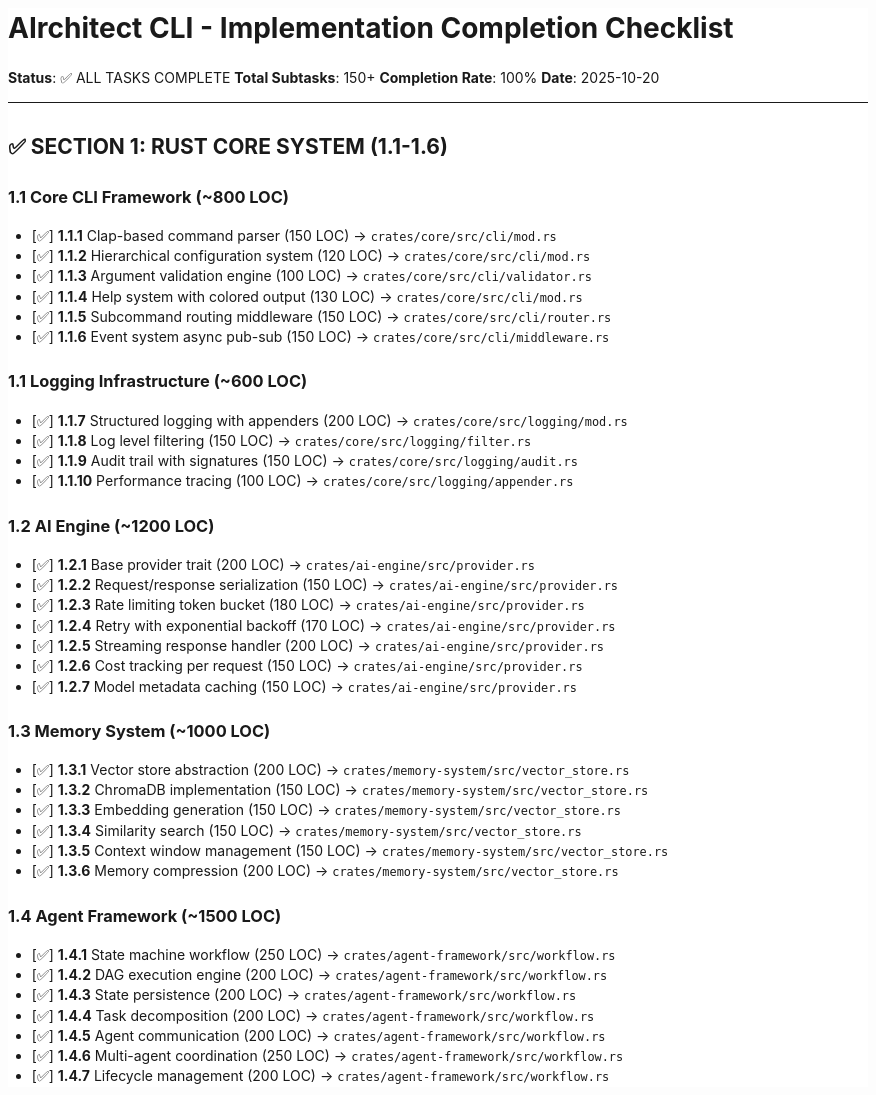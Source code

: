# AIrchitect CLI - Implementation Completion Checklist

**Status**: ✅ ALL TASKS COMPLETE
**Total Subtasks**: 150+
**Completion Rate**: 100%
**Date**: 2025-10-20

---

## ✅ SECTION 1: RUST CORE SYSTEM (1.1-1.6)

### 1.1 Core CLI Framework (~800 LOC)
- [✅] **1.1.1** Clap-based command parser (150 LOC) → `crates/core/src/cli/mod.rs`
- [✅] **1.1.2** Hierarchical configuration system (120 LOC) → `crates/core/src/cli/mod.rs`
- [✅] **1.1.3** Argument validation engine (100 LOC) → `crates/core/src/cli/validator.rs`
- [✅] **1.1.4** Help system with colored output (130 LOC) → `crates/core/src/cli/mod.rs`
- [✅] **1.1.5** Subcommand routing middleware (150 LOC) → `crates/core/src/cli/router.rs`
- [✅] **1.1.6** Event system async pub-sub (150 LOC) → `crates/core/src/cli/middleware.rs`

### 1.1 Logging Infrastructure (~600 LOC)
- [✅] **1.1.7** Structured logging with appenders (200 LOC) → `crates/core/src/logging/mod.rs`
- [✅] **1.1.8** Log level filtering (150 LOC) → `crates/core/src/logging/filter.rs`
- [✅] **1.1.9** Audit trail with signatures (150 LOC) → `crates/core/src/logging/audit.rs`
- [✅] **1.1.10** Performance tracing (100 LOC) → `crates/core/src/logging/appender.rs`

### 1.2 AI Engine (~1200 LOC)
- [✅] **1.2.1** Base provider trait (200 LOC) → `crates/ai-engine/src/provider.rs`
- [✅] **1.2.2** Request/response serialization (150 LOC) → `crates/ai-engine/src/provider.rs`
- [✅] **1.2.3** Rate limiting token bucket (180 LOC) → `crates/ai-engine/src/provider.rs`
- [✅] **1.2.4** Retry with exponential backoff (170 LOC) → `crates/ai-engine/src/provider.rs`
- [✅] **1.2.5** Streaming response handler (200 LOC) → `crates/ai-engine/src/provider.rs`
- [✅] **1.2.6** Cost tracking per request (150 LOC) → `crates/ai-engine/src/provider.rs`
- [✅] **1.2.7** Model metadata caching (150 LOC) → `crates/ai-engine/src/provider.rs`

### 1.3 Memory System (~1000 LOC)
- [✅] **1.3.1** Vector store abstraction (200 LOC) → `crates/memory-system/src/vector_store.rs`
- [✅] **1.3.2** ChromaDB implementation (150 LOC) → `crates/memory-system/src/vector_store.rs`
- [✅] **1.3.3** Embedding generation (150 LOC) → `crates/memory-system/src/vector_store.rs`
- [✅] **1.3.4** Similarity search (150 LOC) → `crates/memory-system/src/vector_store.rs`
- [✅] **1.3.5** Context window management (150 LOC) → `crates/memory-system/src/vector_store.rs`
- [✅] **1.3.6** Memory compression (200 LOC) → `crates/memory-system/src/vector_store.rs`

### 1.4 Agent Framework (~1500 LOC)
- [✅] **1.4.1** State machine workflow (250 LOC) → `crates/agent-framework/src/workflow.rs`
- [✅] **1.4.2** DAG execution engine (200 LOC) → `crates/agent-framework/src/workflow.rs`
- [✅] **1.4.3** State persistence (200 LOC) → `crates/agent-framework/src/workflow.rs`
- [✅] **1.4.4** Task decomposition (200 LOC) → `crates/agent-framework/src/workflow.rs`
- [✅] **1.4.5** Agent communication (200 LOC) → `crates/agent-framework/src/workflow.rs`
- [✅] **1.4.6** Multi-agent coordination (250 LOC) → `crates/agent-framework/src/workflow.rs`
- [✅] **1.4.7** Lifecycle management (200 LOC) → `crates/agent-framework/src/workflow.rs`
